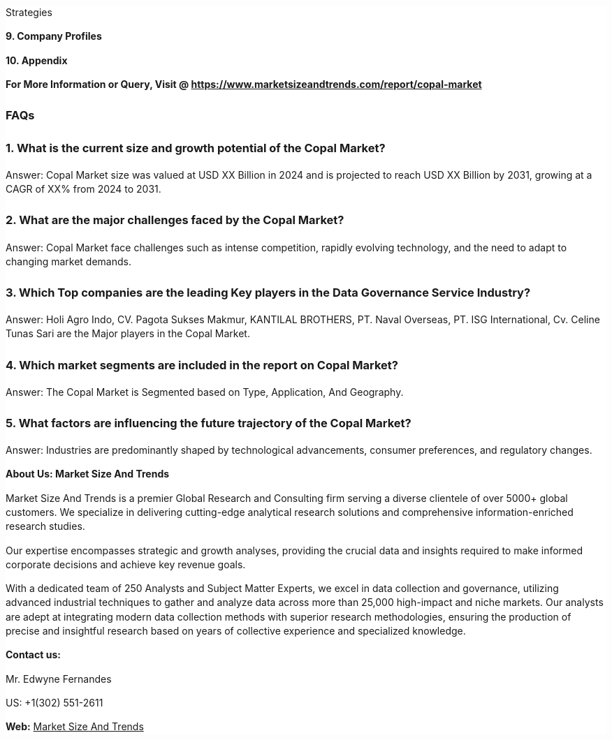 Strategies</span></li></ul></div><div class="" data-test-id=""><p><strong><span class="">9. Company Profiles</span></strong></p></div><div class="" data-test-id=""><p><strong><span class="">10. Appendix</span></strong></p></div><div class="" data-test-id=""><p><strong><span class="">For More Information or Query, Visit @ <a href="https://www.marketsizeandtrends.com/report/copal-market" target="_blank">https://www.marketsizeandtrends.com/report/copal-market</a></span></strong></p></div><div class="" data-test-id=""><div class="article-main__content" data-test-id="publishing-text-block"><h3><strong><span class="">FAQs</span></strong></h3></div><div class="article-main__content" data-test-id="publishing-text-block"><h3><span class="">1. What is the current size and growth potential of the Copal Market?</span></h3></div><div class="article-main__content" data-test-id="publishing-text-block"><p><span class="font-[700]">Answer</span><span class="">: Copal Market size was valued at USD XX Billion in 2024 and is projected to reach USD XX Billion by 2031, growing at a CAGR of XX% from 2024 to 2031.</span></p></div><div class="article-main__content" data-test-id="publishing-text-block"><h3><span class="">2. What are the major challenges faced by the Copal Market?</span></h3></div><div class="article-main__content" data-test-id="publishing-text-block"><p><span class="font-[700]">Answer</span><span class="">: Copal Market face challenges such as intense competition, rapidly evolving technology, and the need to adapt to changing market demands.</span></p></div><div class="article-main__content" data-test-id="publishing-text-block"><h3><span class="">3. Which Top companies are the leading Key players in the Data Governance Service Industry?</span></h3></div><div class="article-main__content" data-test-id="publishing-text-block"><p><span class="font-[700]">Answer</span><span class="">: Holi Agro Indo, CV. Pagota Sukses Makmur, KANTILAL BROTHERS, PT. Naval Overseas, PT. ISG International, Cv. Celine Tunas Sari are the Major players in the Copal Market.</span></p></div><div class="article-main__content" data-test-id="publishing-text-block"><h3><span class="">4. Which market segments are included in the report on Copal Market?</span></h3></div><div class="article-main__content" data-test-id="publishing-text-block"><p><span class="font-[700]">Answer</span><span class="">: The Copal Market is Segmented based on Type, Application, And Geography.</span></p></div><div class="article-main__content" data-test-id="publishing-text-block"><h3><span class="">5. What factors are influencing the future trajectory of the Copal Market?</span></h3></div><div class="article-main__content" data-test-id="publishing-text-block"><p><span class="font-[700]">Answer:</span><span class="">&nbsp;Industries are predominantly shaped by technological advancements, consumer preferences, and regulatory changes.</span></p></div><p><strong><span class="">About Us: Market Size And Trends</span></strong></p></div><div class="" data-test-id=""><p><span class="">Market Size And Trends is a premier Global Research and Consulting firm serving a diverse clientele of over 5000+ global customers. We specialize in delivering cutting-edge analytical research solutions and comprehensive information-enriched research studies.</span></p></div><div class="" data-test-id=""><p><span class="">Our expertise encompasses strategic and growth analyses, providing the crucial data and insights required to make informed corporate decisions and achieve key revenue goals.</span></p></div><div class="" data-test-id=""><p><span class="">With a dedicated team of 250 Analysts and Subject Matter Experts, we excel in data collection and governance, utilizing advanced industrial techniques to gather and analyze data across more than 25,000 high-impact and niche markets. Our analysts are adept at integrating modern data collection methods with superior research methodologies, ensuring the production of precise and insightful research based on years of collective experience and specialized knowledge.</span></p></div><div class="" data-test-id=""><p><strong><span class="">Contact us:</span></strong></p></div><div class="" data-test-id=""><p><span class="">Mr. Edwyne Fernandes</span></p></div><div class="" data-test-id=""><p><span class="">US: +1(302) 551-2611<br /></span></p><p><span class=""><strong>Web:</strong> <a href="https://www.marketsizeandtrends.com/" target="_blank">Market Size And Trends</a></span></p></div>
